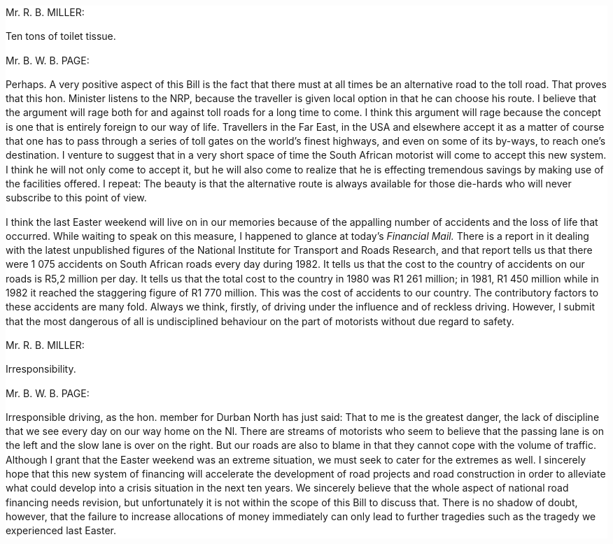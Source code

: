 </speech>

<speech by="#miller">

<from>Mr. <person refersTo="hansard_za">R. B. MILLER</person>:</from>

<p>Ten tons of toilet tissue.</p>

</speech>

<speech by="#page">

<from>Mr. <person refersTo="hansard_za">B. W. B. PAGE</person>:</from>

<p>Perhaps. A very positive aspect of this Bill is the fact that there must at all times be an alternative road to the toll road. That proves that this hon. Minister listens to the NRP, because the traveller is given local option in that he can choose his route. I believe that the argument will rage both for and against toll roads for a long time to come. I think this argument will rage because the concept is one that is entirely foreign to our way of life. Travellers in the Far East, in the USA and elsewhere accept it as a matter of course that one has to pass through a series of toll gates on the <span class="col_6451-6452" refersTo="page_1510"/>world&#x2019;s finest highways, and even on some of its by-ways, to reach one&#x2019;s destination. I venture to suggest that in a very short space of time the South African motorist will come to accept this new system. I think he will not only come to accept it, but he will also come to realize that he is effecting tremendous savings by making use of the facilities offered. I repeat: The beauty is that the alternative route is always available for those die-hards who will never subscribe to this point of view.</p>

<p>I think the last Easter weekend will live on in our memories because of the appalling number of accidents and the loss of life that occurred. While waiting to speak on this measure, I happened to glance at today&#x2019;s <i>Financial Mail.</i> There is a report in it dealing with the latest unpublished figures of the National Institute for Transport and Roads Research, and that report tells us that there were 1 075 accidents on South African roads every day during 1982. It tells us that the cost to the country of accidents on our roads is R5,2 million per day. It tells us that the total cost to the country in 1980 was R1 261 million; in 1981, R1 450 million while in 1982 it reached the staggering figure of R1 770 million. This was the cost of accidents to our country. The contributory factors to these accidents are many fold. Always we think, firstly, of driving under the influence and of reckless driving. However, I submit that the most dangerous of all is undisciplined behaviour on the part of motorists without due regard to safety.</p>

</speech>

<speech by="#miller">

<from>Mr. <person refersTo="hansard_za">R. B. MILLER</person>:</from>

<p>Irresponsibility.</p>

</speech>

<speech by="#page">

<from>Mr. <person refersTo="hansard_za">B. W. B. PAGE</person>:</from>

<p>Irresponsible driving, as the hon. member for Durban North has just said: That to me is the greatest danger, the lack of discipline that we see every day on our way home on the Nl. There are streams of motorists who seem to believe that the passing lane is on the left and the slow lane is over on the right. But our roads are also to blame in that they cannot cope with the volume of traffic. Although I grant that the Easter weekend was an extreme situation, we must seek to cater for the extremes as well. I sincerely hope that this new system of financing will accelerate the development of road projects and road construction in order to alleviate what could develop into a crisis situation in the next ten years. We sincerely believe that the whole aspect of national road financing needs revision, but unfortunately it is not within the scope of this Bill to discuss that. There is no shadow of doubt, however, that the failure to increase allocations of money immediately can only lead to further tragedies such as the tragedy we experienced last Easter.</p>
